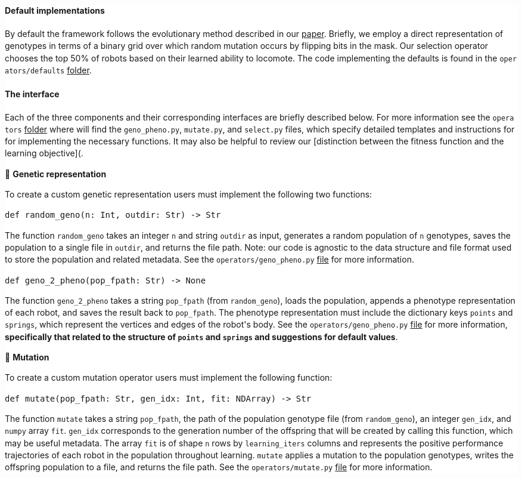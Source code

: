 #### Default implementations
By default the framework follows the evolutionary method described in our [paper](https://arxiv.org/abs/2405.14712). Briefly, we employ a direct representation of genotypes in terms of a binary grid over which random mutation occurs by flipping bits in the mask. Our selection operator chooses the top 50% of robots based on their learned ability to locomote. The code implementing the defaults is found in the `operators/defaults` [folder](https://github.com/lstrgar/ELDiR/edit/main/operators/defaults).

#### The interface

Each of the three components and their corresponding interfaces are briefly described below. For more information see the `operators` [folder](https://github.com/lstrgar/ELDiR/edit/main/operators) where will find the `geno_pheno.py`, `mutate.py`, and `select.py` files, which specify detailed templates and instructions for for implementing the necessary functions. It may also be helpful to review our [distinction between the fitness function and the learning objective](.

:large_orange_diamond: **Genetic representation**

To create a custom genetic representation users must implement the following two functions:

<pre lang="python">
def random_geno(n: Int, outdir: Str) -> Str
</pre>

The function `random_geno` takes an integer `n` and string `outdir` as input, generates a random population of `n` genotypes, saves the population to a single file in `outdir`, and returns the file path. Note: our code is agnostic to the data structure and file format used to store the population and related metadata. See the `operators/geno_pheno.py` [file](https://github.com/lstrgar/ELDiR/edit/main/operators/geno_pheno.py) for more information. 

<pre lang="python">
def geno_2_pheno(pop_fpath: Str) -> None
</pre>

The function `geno_2_pheno` takes a string `pop_fpath` (from `random_geno`), loads the population, appends a phenotype representation of each robot, and saves the result back to `pop_fpath`. The phenotype representation must include the dictionary keys `points` and `springs`, which represent the vertices and edges of the robot's body. See the `operators/geno_pheno.py` [file](https://github.com/lstrgar/ELDiR/edit/main/operators/geno_pheno.py) for more information, **specifically that related to the structure of `points` and `springs` and suggestions for default values**. 

:large_orange_diamond: **Mutation**

To create a custom mutation operator users must implement the following function:

<pre lang="python">
def mutate(pop_fpath: Str, gen_idx: Int, fit: NDArray) -> Str
</pre>

The function `mutate` takes a string `pop_fpath`, the path of the population genotype file (from `random_geno`), an integer `gen_idx`, and `numpy` array `fit`. `gen_idx` corresponds to the generation number of the offspring that will be created by calling this function, which may be useful metadata. The array `fit` is of shape `n` rows by `learning_iters` columns and represents the positive performance trajectories of each robot in the population throughout learning. `mutate` applies a mutation to the population genotypes, writes the offspring population to a file, and returns the file path. See the `operators/mutate.py` [file](https://github.com/lstrgar/ELDiR/edit/main/operators/mutate.py) for more information. 
